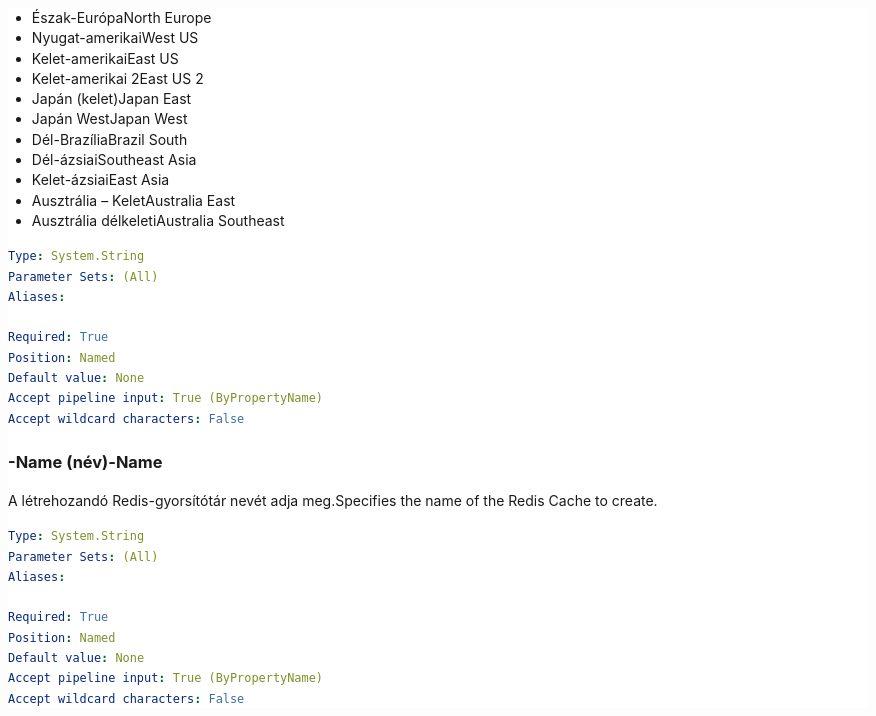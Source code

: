 - <span data-ttu-id="ef70f-125">Észak-Európa</span><span class="sxs-lookup"><span data-stu-id="ef70f-125">North Europe</span></span>
- <span data-ttu-id="ef70f-126">Nyugat-amerikai</span><span class="sxs-lookup"><span data-stu-id="ef70f-126">West US</span></span>
- <span data-ttu-id="ef70f-127">Kelet-amerikai</span><span class="sxs-lookup"><span data-stu-id="ef70f-127">East US</span></span>
- <span data-ttu-id="ef70f-128">Kelet-amerikai 2</span><span class="sxs-lookup"><span data-stu-id="ef70f-128">East US 2</span></span>
- <span data-ttu-id="ef70f-129">Japán (kelet)</span><span class="sxs-lookup"><span data-stu-id="ef70f-129">Japan East</span></span>
- <span data-ttu-id="ef70f-130">Japán West</span><span class="sxs-lookup"><span data-stu-id="ef70f-130">Japan West</span></span>
- <span data-ttu-id="ef70f-131">Dél-Brazília</span><span class="sxs-lookup"><span data-stu-id="ef70f-131">Brazil South</span></span>
- <span data-ttu-id="ef70f-132">Dél-ázsiai</span><span class="sxs-lookup"><span data-stu-id="ef70f-132">Southeast Asia</span></span>
- <span data-ttu-id="ef70f-133">Kelet-ázsiai</span><span class="sxs-lookup"><span data-stu-id="ef70f-133">East Asia</span></span>
- <span data-ttu-id="ef70f-134">Ausztrália – Kelet</span><span class="sxs-lookup"><span data-stu-id="ef70f-134">Australia East</span></span>
- <span data-ttu-id="ef70f-135">Ausztrália délkeleti</span><span class="sxs-lookup"><span data-stu-id="ef70f-135">Australia Southeast</span></span>

```yaml
Type: System.String
Parameter Sets: (All)
Aliases:

Required: True
Position: Named
Default value: None
Accept pipeline input: True (ByPropertyName)
Accept wildcard characters: False
```

### <span data-ttu-id="ef70f-136">-Name (név)</span><span class="sxs-lookup"><span data-stu-id="ef70f-136">-Name</span></span>
<span data-ttu-id="ef70f-137">A létrehozandó Redis-gyorsítótár nevét adja meg.</span><span class="sxs-lookup"><span data-stu-id="ef70f-137">Specifies the name of the Redis Cache to create.</span></span>

```yaml
Type: System.String
Parameter Sets: (All)
Aliases:

Required: True
Position: Named
Default value: None
Accept pipeline input: True (ByPropertyName)
Accept wildcard characters: False
```
